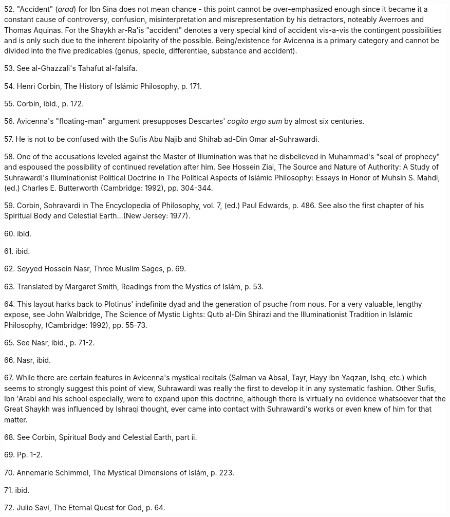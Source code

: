 52\. "Accident" (_arad_) for Ibn Sina does not mean chance - this point cannot be over-emphasized enough since it became it a constant cause of controversy, confusion, misinterpretation and misrepresentation by his detractors, noteably Averroes and Thomas Aquinas. For the Shaykh ar-Ra'is "accident" denotes a very special kind of accident vis-a-vis the contingent possibilities and is only such due to the inherent bipolarity of the possible. Being/existence for Avicenna is a primary category and cannot be divided into the five predicables (genus, specie, differentiae, substance and accident).  
  
53\. See al-Ghazzali's Tahafut al-falsifa.  
  
54\. Henri Corbin, The History of Islámic Philosophy, p. 171.  
  
55\. Corbin, ibid., p. 172.  
  
56\. Avicenna's "floating-man" argument presupposes Descartes' _cogito ergo sum_ by almost six centuries.  
  
57\. He is not to be confused with the Sufis Abu Najib and Shihab ad-Din Omar al-Suhrawardi.  
  
58\. One of the accusations leveled against the Master of Illumination was that he disbelieved in Muhammad's "seal of prophecy" and espoused the possibility of continued revelation after him. See Hossein Ziai, The Source and Nature of Authority: A Study of Suhrawardi's Illuminationist Political Doctrine in The Political Aspects of Islámic Philosophy: Essays in Honor of Muhsin S. Mahdi, (ed.) Charles E. Butterworth (Cambridge: 1992), pp. 304-344.  
  
59\. Corbin, Sohravardi in The Encyclopedia of Philosophy, vol. 7, (ed.) Paul Edwards, p. 486. See also the first chapter of his Spiritual Body and Celestial Earth...(New Jersey: 1977).  
  
60\. ibid.  
  
61\. ibid.  
  
62\. Seyyed Hossein Nasr, Three Muslim Sages, p. 69.  
  
63\. Translated by Margaret Smith, Readings from the Mystics of Islám, p. 53.  
  
64\. This layout harks back to Plotinus' indefinite dyad and the generation of psuche from nous. For a very valuable, lengthy expose, see John Walbridge, The Science of Mystic Lights: Qutb al-Din Shirazi and the Illuminationist Tradition in Islámic Philosophy, (Cambridge: 1992), pp. 55-73.  
  
65\. See Nasr, ibid., p. 71-2.  
  
66\. Nasr, ibid.  
  
67\. While there are certain features in Avicenna's mystical recitals (Salman va Absal, Tayr, Hayy ibn Yaqzan, Ishq, etc.) which seems to strongly suggest this point of view, Suhrawardi was really the first to develop it in any systematic fashion. Other Sufis, Ibn 'Arabi and his school especially, were to expand upon this doctrine, although there is virtually no evidence whatsoever that the Great Shaykh was influenced by Ishraqi thought, ever came into contact with Suhrawardi's works or even knew of him for that matter.  
  
68\. See Corbin, Spiritual Body and Celestial Earth, part ii.  
  
69\. Pp. 1-2.  
  
70\. Annemarie Schimmel, The Mystical Dimensions of Islám, p. 223.  
  
71\. ibid.  
  
72\. Julio Savi, The Eternal Quest for God, p. 64.